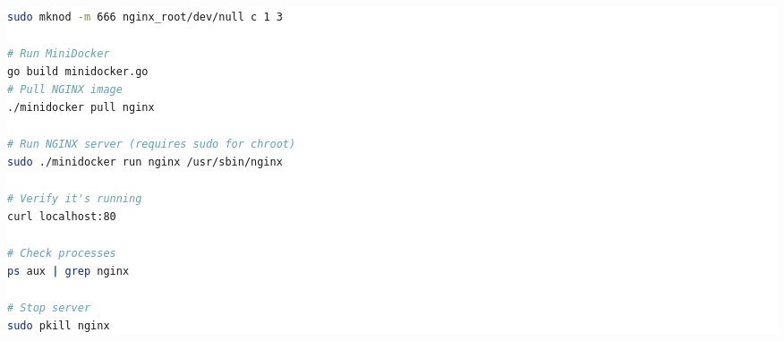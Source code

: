 ```bash
sudo mknod -m 666 nginx_root/dev/null c 1 3

# Run MiniDocker
go build minidocker.go
# Pull NGINX image
./minidocker pull nginx

# Run NGINX server (requires sudo for chroot)
sudo ./minidocker run nginx /usr/sbin/nginx

# Verify it's running
curl localhost:80

# Check processes
ps aux | grep nginx

# Stop server
sudo pkill nginx
```  